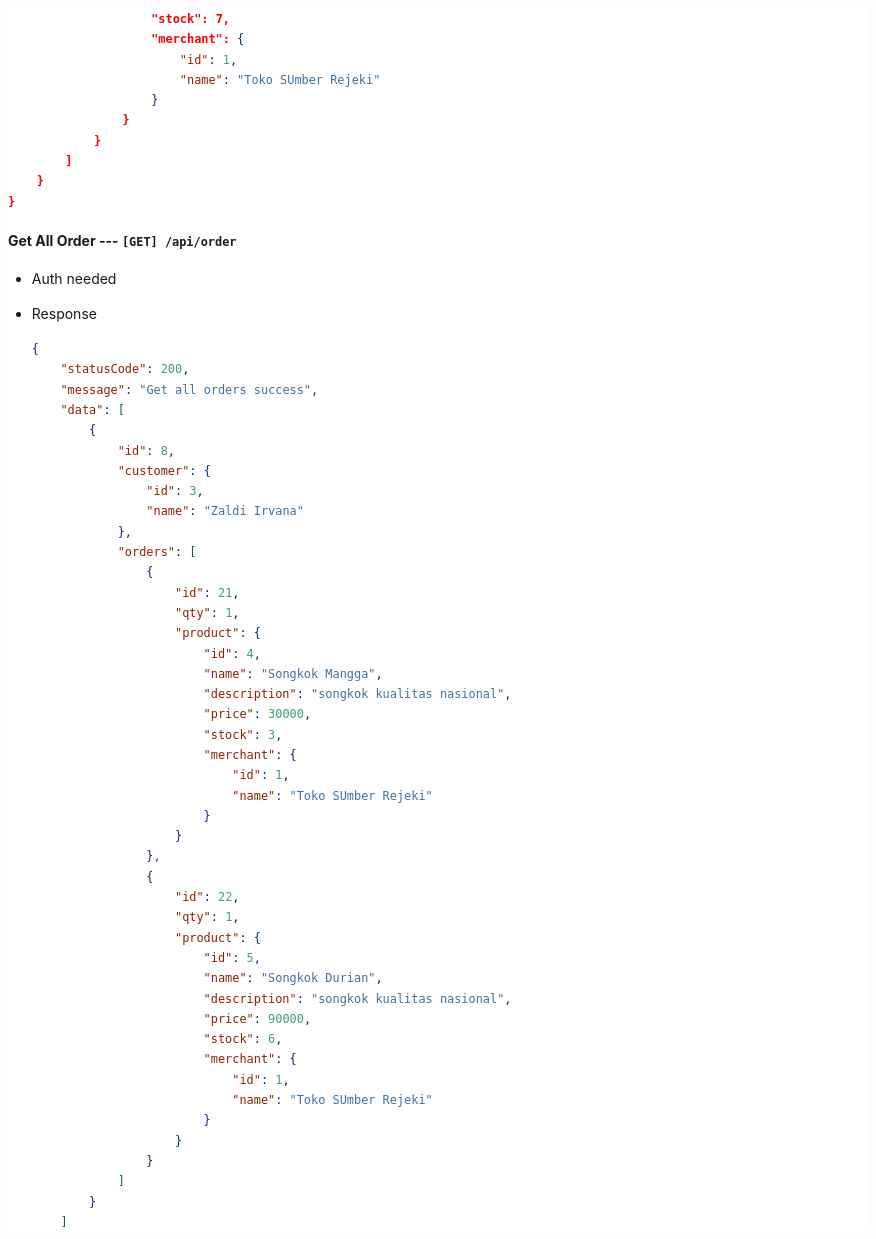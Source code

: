   ```json
                      "stock": 7,
                      "merchant": {
                          "id": 1,
                          "name": "Toko SUmber Rejeki"
                      }
                  }
              }
          ]
      }
  }
  ```



#### Get All Order --- `[GET] /api/order`

- Auth needed 

- Response

  ```json
  {
      "statusCode": 200,
      "message": "Get all orders success",
      "data": [
          {
              "id": 8,
              "customer": {
                  "id": 3,
                  "name": "Zaldi Irvana"
              },
              "orders": [
                  {
                      "id": 21,
                      "qty": 1,
                      "product": {
                          "id": 4,
                          "name": "Songkok Mangga",
                          "description": "songkok kualitas nasional",
                          "price": 30000,
                          "stock": 3,
                          "merchant": {
                              "id": 1,
                              "name": "Toko SUmber Rejeki"
                          }
                      }
                  },
                  {
                      "id": 22,
                      "qty": 1,
                      "product": {
                          "id": 5,
                          "name": "Songkok Durian",
                          "description": "songkok kualitas nasional",
                          "price": 90000,
                          "stock": 6,
                          "merchant": {
                              "id": 1,
                              "name": "Toko SUmber Rejeki"
                          }
                      }
                  }
              ]
          }
      ]
  ```